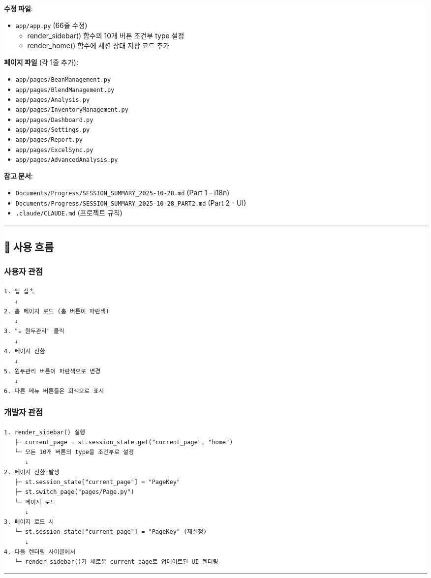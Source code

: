 **수정 파일**:
- `app/app.py` (66줄 수정)
  - render_sidebar() 함수의 10개 버튼 조건부 type 설정
  - render_home() 함수에 세션 상태 저장 코드 추가

**페이지 파일** (각 1줄 추가):
- `app/pages/BeanManagement.py`
- `app/pages/BlendManagement.py`
- `app/pages/Analysis.py`
- `app/pages/InventoryManagement.py`
- `app/pages/Dashboard.py`
- `app/pages/Settings.py`
- `app/pages/Report.py`
- `app/pages/ExcelSync.py`
- `app/pages/AdvancedAnalysis.py`

**참고 문서**:
- `Documents/Progress/SESSION_SUMMARY_2025-10-28.md` (Part 1 - i18n)
- `Documents/Progress/SESSION_SUMMARY_2025-10-28_PART2.md` (Part 2 - UI)
- `.claude/CLAUDE.md` (프로젝트 규칙)

---

## 📸 사용 흐름

### 사용자 관점
```
1. 앱 접속
   ↓
2. 홈 페이지 로드 (홈 버튼이 파란색)
   ↓
3. "☕ 원두관리" 클릭
   ↓
4. 페이지 전환
   ↓
5. 원두관리 버튼이 파란색으로 변경
   ↓
6. 다른 메뉴 버튼들은 회색으로 표시
```

### 개발자 관점
```
1. render_sidebar() 실행
   ├─ current_page = st.session_state.get("current_page", "home")
   └─ 모든 10개 버튼의 type을 조건부로 설정
      ↓
2. 페이지 전환 발생
   ├─ st.session_state["current_page"] = "PageKey"
   ├─ st.switch_page("pages/Page.py")
   └─ 페이지 로드
      ↓
3. 페이지 로드 시
   └─ st.session_state["current_page"] = "PageKey" (재설정)
      ↓
4. 다음 렌더링 사이클에서
   └─ render_sidebar()가 새로운 current_page로 업데이트된 UI 렌더링
```

---